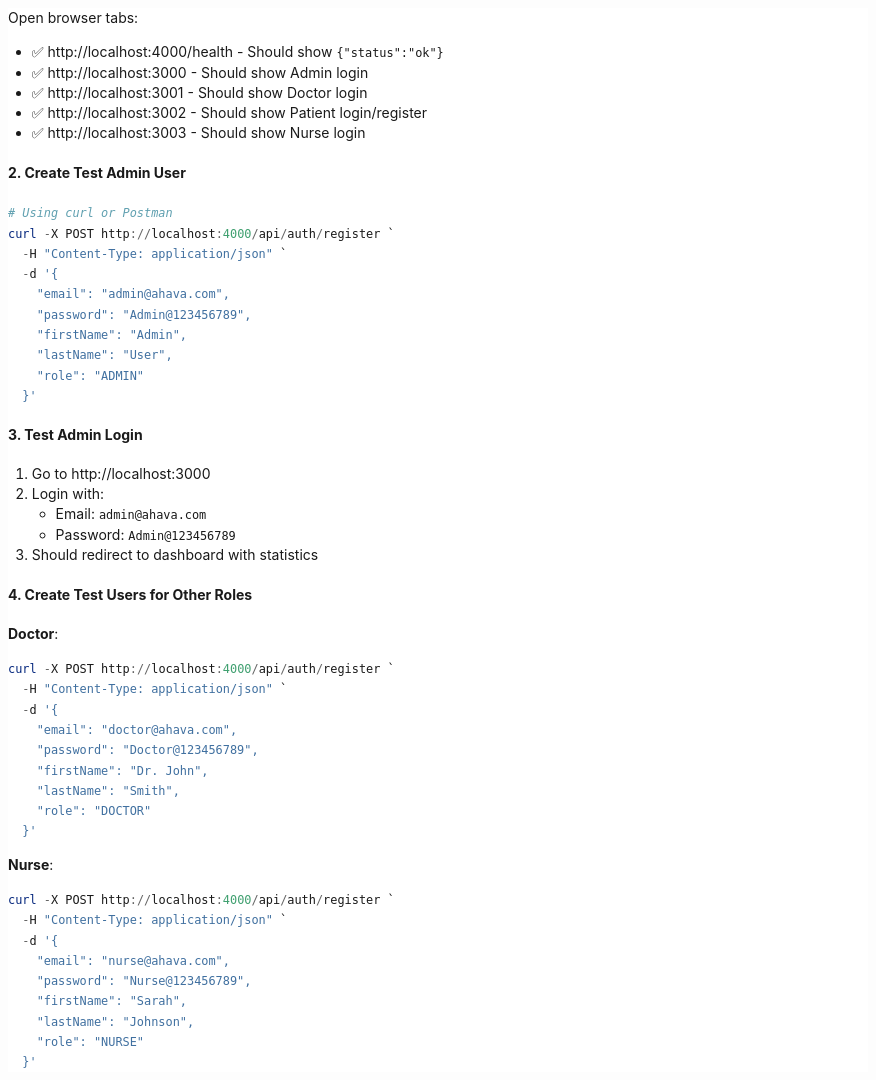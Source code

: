 Open browser tabs:
- ✅ http://localhost:4000/health - Should show `{"status":"ok"}`
- ✅ http://localhost:3000 - Should show Admin login
- ✅ http://localhost:3001 - Should show Doctor login
- ✅ http://localhost:3002 - Should show Patient login/register
- ✅ http://localhost:3003 - Should show Nurse login

#### 2. Create Test Admin User

```powershell
# Using curl or Postman
curl -X POST http://localhost:4000/api/auth/register `
  -H "Content-Type: application/json" `
  -d '{
    "email": "admin@ahava.com",
    "password": "Admin@123456789",
    "firstName": "Admin",
    "lastName": "User",
    "role": "ADMIN"
  }'
```

#### 3. Test Admin Login

1. Go to http://localhost:3000
2. Login with:
   - Email: `admin@ahava.com`
   - Password: `Admin@123456789`
3. Should redirect to dashboard with statistics

#### 4. Create Test Users for Other Roles

**Doctor**:
```powershell
curl -X POST http://localhost:4000/api/auth/register `
  -H "Content-Type: application/json" `
  -d '{
    "email": "doctor@ahava.com",
    "password": "Doctor@123456789",
    "firstName": "Dr. John",
    "lastName": "Smith",
    "role": "DOCTOR"
  }'
```

**Nurse**:
```powershell
curl -X POST http://localhost:4000/api/auth/register `
  -H "Content-Type: application/json" `
  -d '{
    "email": "nurse@ahava.com",
    "password": "Nurse@123456789",
    "firstName": "Sarah",
    "lastName": "Johnson",
    "role": "NURSE"
  }'
```
